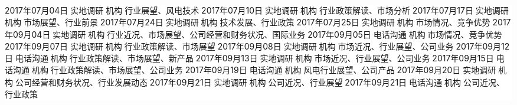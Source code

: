2017年07月04日
实地调研
机构
行业展望、风电技术
2017年07月10日
实地调研
机构
行业政策解读、市场分析
2017年07月17日
实地调研
机构
市场展望、行业前景
2017年07月24日
实地调研
机构
技术发展、行业政策
2017年07月25日
实地调研
机构
市场情况、竞争优势
2017年09月04日
实地调研
机构
行业近况、市场展望、公司经营和财务状况、国际业务
2017年09月05日
电话沟通
机构
市场情况、竞争优势
2017年09月07日
实地调研
机构
行业政策解读、市场展望
2017年09月08日
实地调研
机构
市场近况、行业展望、公司业务
2017年09月12日
电话沟通
机构
行业政策解读、市场展望、新产品
2017年09月13日
实地调研
机构
市场近况、行业展望、公司业务
2017年09月15日
电话沟通
机构
行业政策解读、市场展望、公司业务
2017年09月19日
电话沟通
机构
风电行业展望、公司产品
2017年09月20日
实地调研
机构
公司经营和财务状况、行业发展动态
2017年09月21日
实地调研
机构
公司近况、行业展望
2017年09月21日
电话沟通
机构
公司近况、行业政策